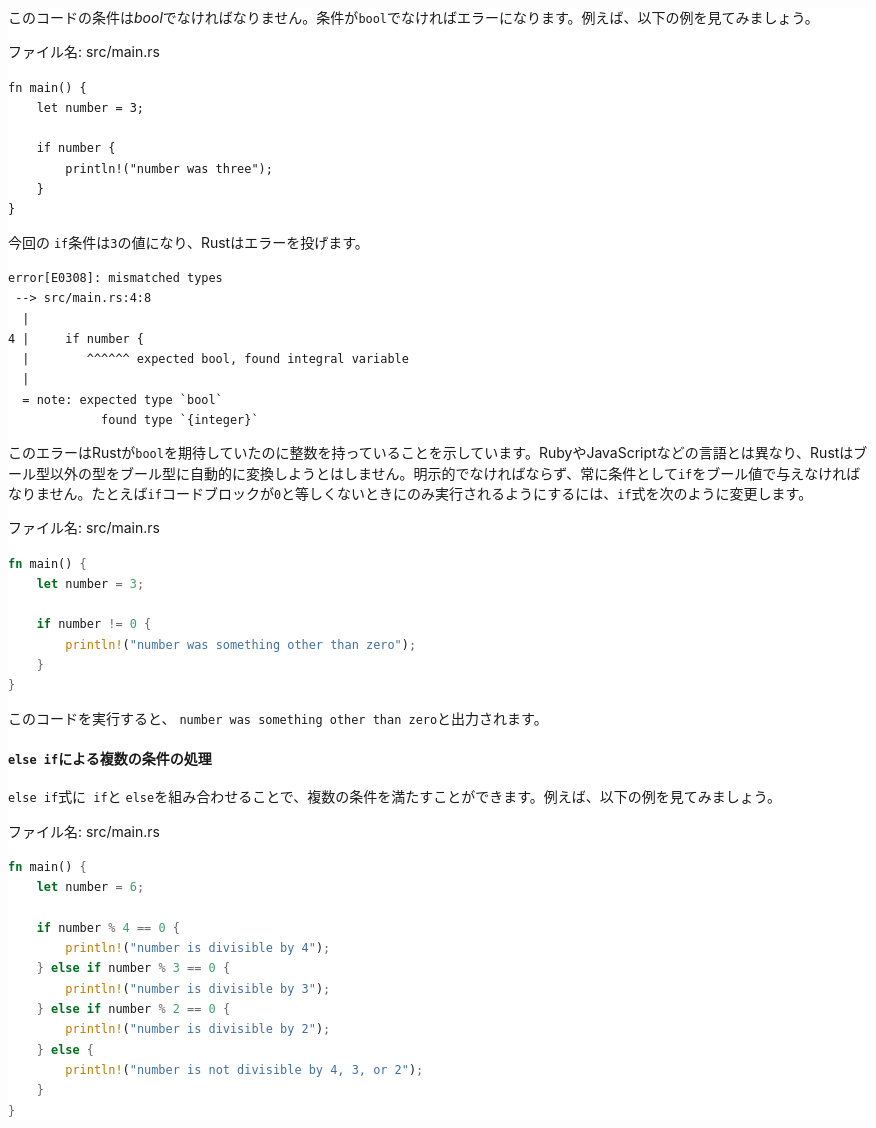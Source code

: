 このコードの条件は*bool*でなければなりません。条件が`bool`でなければエラーになります。例えば、以下の例を見てみましょう。

<span class="filename">ファイル名: src/main.rs</span>

```rust,ignore,does_not_compile
fn main() {
    let number = 3;

    if number {
        println!("number was three");
    }
}
```

今回の `if`条件は`3`の値になり、Rustはエラーを投げます。

```text
error[E0308]: mismatched types
 --> src/main.rs:4:8
  |
4 |     if number {
  |        ^^^^^^ expected bool, found integral variable
  |
  = note: expected type `bool`
             found type `{integer}`
```

このエラーはRustが`bool`を期待していたのに整数を持っていることを示しています。RubyやJavaScriptなどの言語とは異なり、Rustはブール型以外の型をブール型に自動的に変換しようとはしません。明示的でなければならず、常に条件として`if`をブール値で与えなければなりません。たとえば`if`コードブロックが`0`と等しくないときにのみ実行されるようにするには、`if`式を次のように変更します。

<span class="filename">ファイル名: src/main.rs</span>

```rust
fn main() {
    let number = 3;

    if number != 0 {
        println!("number was something other than zero");
    }
}
```

このコードを実行すると、 `number was something other than zero`と出力されます。

#### `else if`による複数の条件の処理

`else if`式に` if`と `else`を組み合わせることで、複数の条件を満たすことができます。例えば、以下の例を見てみましょう。

<span class="filename">ファイル名: src/main.rs</span>

```rust
fn main() {
    let number = 6;

    if number % 4 == 0 {
        println!("number is divisible by 4");
    } else if number % 3 == 0 {
        println!("number is divisible by 3");
    } else if number % 2 == 0 {
        println!("number is divisible by 2");
    } else {
        println!("number is not divisible by 4, 3, or 2");
    }
}
```

